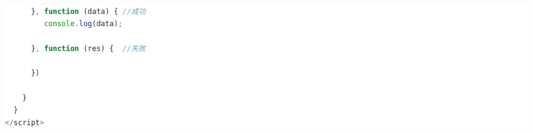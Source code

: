 ```javascript
      }, function (data) { //成功
         console.log(data);

      }, function (res) {  //失败

      })

    }
  }
</script>
```

